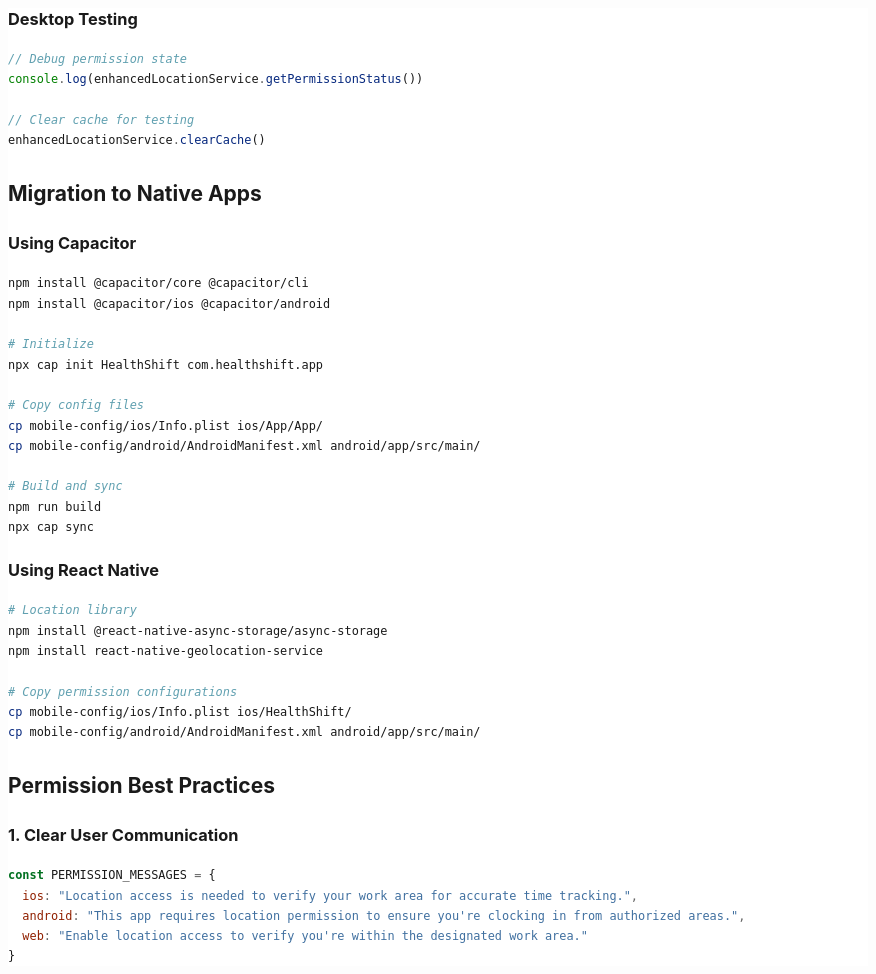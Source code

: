 ### Desktop Testing

```javascript
// Debug permission state
console.log(enhancedLocationService.getPermissionStatus())

// Clear cache for testing
enhancedLocationService.clearCache()
```

## Migration to Native Apps

### Using Capacitor

```bash
npm install @capacitor/core @capacitor/cli
npm install @capacitor/ios @capacitor/android

# Initialize
npx cap init HealthShift com.healthshift.app

# Copy config files
cp mobile-config/ios/Info.plist ios/App/App/
cp mobile-config/android/AndroidManifest.xml android/app/src/main/

# Build and sync
npm run build
npx cap sync
```

### Using React Native

```bash
# Location library
npm install @react-native-async-storage/async-storage
npm install react-native-geolocation-service

# Copy permission configurations
cp mobile-config/ios/Info.plist ios/HealthShift/
cp mobile-config/android/AndroidManifest.xml android/app/src/main/
```

## Permission Best Practices

### 1. Clear User Communication

```javascript
const PERMISSION_MESSAGES = {
  ios: "Location access is needed to verify your work area for accurate time tracking.",
  android: "This app requires location permission to ensure you're clocking in from authorized areas.",
  web: "Enable location access to verify you're within the designated work area."
}
```
